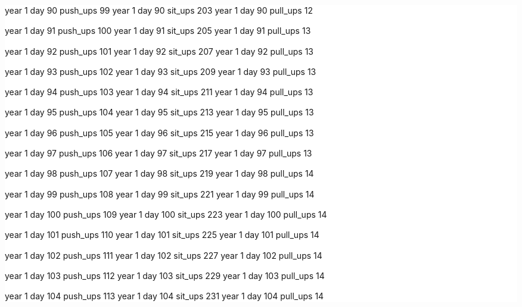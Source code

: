 year 1 day 90 push_ups 99
year 1 day 90 sit_ups 203
year 1 day 90 pull_ups 12

year 1 day 91 push_ups 100
year 1 day 91 sit_ups 205
year 1 day 91 pull_ups 13

year 1 day 92 push_ups 101
year 1 day 92 sit_ups 207
year 1 day 92 pull_ups 13

year 1 day 93 push_ups 102
year 1 day 93 sit_ups 209
year 1 day 93 pull_ups 13

year 1 day 94 push_ups 103
year 1 day 94 sit_ups 211
year 1 day 94 pull_ups 13

year 1 day 95 push_ups 104
year 1 day 95 sit_ups 213
year 1 day 95 pull_ups 13

year 1 day 96 push_ups 105
year 1 day 96 sit_ups 215
year 1 day 96 pull_ups 13

year 1 day 97 push_ups 106
year 1 day 97 sit_ups 217
year 1 day 97 pull_ups 13

year 1 day 98 push_ups 107
year 1 day 98 sit_ups 219
year 1 day 98 pull_ups 14

year 1 day 99 push_ups 108
year 1 day 99 sit_ups 221
year 1 day 99 pull_ups 14

year 1 day 100 push_ups 109
year 1 day 100 sit_ups 223
year 1 day 100 pull_ups 14

year 1 day 101 push_ups 110
year 1 day 101 sit_ups 225
year 1 day 101 pull_ups 14

year 1 day 102 push_ups 111
year 1 day 102 sit_ups 227
year 1 day 102 pull_ups 14

year 1 day 103 push_ups 112
year 1 day 103 sit_ups 229
year 1 day 103 pull_ups 14

year 1 day 104 push_ups 113
year 1 day 104 sit_ups 231
year 1 day 104 pull_ups 14
